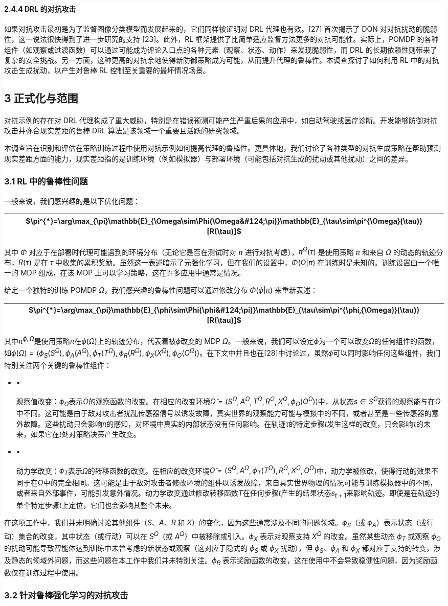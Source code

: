 #### 2.4.4 DRL 的对抗攻击

如果对抗攻击最初是为了监督图像分类模型而发展起来的，它们同样被证明对 DRL 代理也有效。[27] 首次揭示了 DQN 对对抗扰动的脆弱性，这一说法很快得到了进一步研究的支持 [23]。此外，RL 框架提供了比简单适应监督方法更多的对抗可能性。实际上，POMDP 的各种组件（如观察或过渡函数）可以通过可能成为评论入口点的各种元素（观察、状态、动作）来发现脆弱性，而 DRL 的长期依赖性则带来了复杂的安全挑战。另一方面，这种更高的对抗余地使得新防御策略成为可能，从而提升代理的鲁棒性。本调查探讨了如何利用 RL 中的对抗攻击生成扰动，以产生对鲁棒 RL 控制至关重要的最坏情况场景。

## 3 正式化与范围

对抗示例的存在对 DRL 代理构成了重大威胁，特别是在错误预测可能产生严重后果的应用中，如自动驾驶或医疗诊断。开发能够防御对抗攻击并弥合现实差距的鲁棒 DRL 算法是该领域一个重要且活跃的研究领域。

本调查旨在识别和评估在策略训练过程中使用对抗示例如何提高代理的鲁棒性。更具体地，我们讨论了各种类型的对抗生成策略在帮助预测现实差距方面的能力，现实差距指的是训练环境（例如模拟器）与部署环境（可能包括对抗生成的扰动或其他扰动）之间的差异。

### 3.1 RL 中的鲁棒性问题

一般来说，我们感兴趣的是以下优化问题：

|  | $\pi^{*}=\arg\max_{\pi}\mathbb{E}_{\Omega\sim\Phi(\Omega&#124;\pi)}\mathbb{E}_{\tau\sim\pi^{\Omega}(\tau)}[R(\tau)]$ |  |
| --- | --- | --- |

其中 $\Phi$ 对应于在部署时代理可能遇到的环境分布（无论它是否在测试时对 $\pi$ 进行对抗考虑），$\pi^{\Omega}(\tau)$ 是使用策略 $\pi$ 和来自 $\Omega$ 的动态的轨迹分布，$R(\tau)$ 是在 $\tau$ 中收集的累积奖励。虽然这一表述暗示了元强化学习，但在我们的设置中，$\Phi(\Omega|\pi)$ 在训练时是未知的。训练设置由一个唯一的 MDP 组成，在该 MDP 上可以学习策略，这在许多应用中通常是情况。

给定一个独特的训练 POMDP $\Omega$，我们感兴趣的鲁棒性问题可以通过修改分布 $\Phi(\phi|\pi)$ 来重新表述：

|  | $\pi^{*}=\arg\max_{\pi}\mathbb{E}_{\phi\sim\Phi(\phi&#124;\pi)}\mathbb{E}_{\tau\sim\pi^{\phi,{\Omega}}(\tau)}[R(\tau)]$ |  |
| --- | --- | --- |

其中$\pi^{\phi,\Omega}$是使用策略$\pi$在$\phi(\Omega)$上的轨迹分布，代表着被$\phi$改变的 MDP $\Omega$。一般来说，我们可以设定$\phi$为一个可以改变$\Omega$的任何组件的函数，如$\phi(\Omega)=(\phi_{S}(S^{\Omega}),\phi_{A}(A^{\Omega}),\phi_{T}(T^{\Omega}),\phi_{R}(R^{\Omega}),\phi_{X}(X^{\Omega}),\phi_{O}(O^{\Omega}))$。在下文中并且也在[28]中讨论过，虽然$\phi$可以同时影响任何这些组件，我们特别关注两个关键的鲁棒性组件：

+   •

    观察值改变：$\phi_{O}$表示$\Omega$的观察函数的改变。在相应的改变环境$\widetilde{\Omega}=(S^{\Omega},A^{\Omega},T^{\Omega},R^{\Omega},X^{\Omega},\phi_{O}(O^{\Omega}))$中，从状态$s\in S^{\Omega}$获得的观察能与在$\Omega$中不同。这可能是由于敌对攻击者扰乱传感器信号以诱发故障，真实世界的观察能力可能与模拟中的不同，或者甚至是一些传感器的意外故障。这些扰动只会影响$\pi$的感知，对环境中真实的内部状态没有任何影响。在轨迹$\tau$的特定步骤$t$发生这样的改变，只会影响$\tau$的未来，如果它在$t$处对策略决策产生改变。

+   •

    动力学改变：$\phi_{T}$表示$\Omega$的转移函数的改变。在相应的改变环境$\widetilde{\Omega}=(S^{\Omega},A^{\Omega},\phi_{T}(T^{\Omega}),R^{\Omega},X^{\Omega},O^{\Omega})$中，动力学被修改，使得行动的效果不同于在$\Omega$中的完全相同。这可能是由于敌对攻击者修改环境的组件以诱发故障，来自真实世界物理的情况可能与训练模拟器中的不同，或者来自外部事件，可能引发意外情况。动力学改变通过修改转移函数$T$在任何步骤$t$产生的结果状态$s_{t+1}$来影响轨迹。即使是在轨迹的单个特定步骤$t$上定位，它们也会影响其整个未来。

在这项工作中，我们并未明确讨论其他组件（$S$、$A$、$R$ 和 $X$）的变化，因为这些通常涉及不同的问题领域。$\phi_{S}$（或 $\phi_{A}$）表示状态（或行动）集合的改变，其中状态（或行动）可以在 $S^{\Omega}$（或 $A^{\Omega}$）中被移除或引入。$\phi_{X}$ 表示对观察支持 $X^{\Omega}$ 的改变。虽然某些动态 $\phi_{T}$ 或观察 $\phi_{O}$ 的扰动可能导致智能体达到训练中未曾考虑的新状态或观察（这对应于隐式的 $\phi_{S}$ 或 $\phi_{X}$ 扰动），但 $\phi_{S}$、$\phi_{A}$ 和 $\phi_{X}$ 都对应于支持的转变，涉及静态的领域外问题，而这些问题在本工作中我们并未特别关注。$\phi_{R}$ 表示奖励函数的改变，这在使用中不会导致稳健性问题，因为奖励函数仅在训练过程中使用。

### 3.2 针对鲁棒强化学习的对抗攻击

